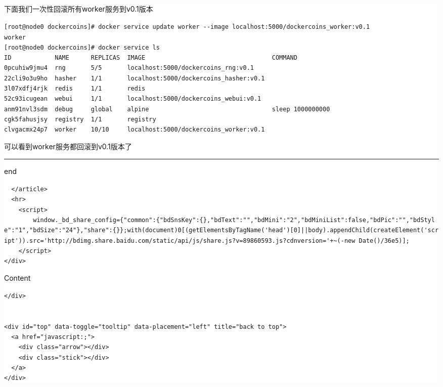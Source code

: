 <p>下面我们一次性回滚所有worker服务到v0.1版本</p>

<pre><code>[root@node0 dockercoins]# docker service update worker --image localhost:5000/dockercoins_worker:v0.1
worker
[root@node0 dockercoins]# docker service ls
ID            NAME      REPLICAS  IMAGE                                   COMMAND
0pcuhiw9jmu4  rng       5/5       localhost:5000/dockercoins_rng:v0.1     
22cli9o3u9ho  hasher    1/1       localhost:5000/dockercoins_hasher:v0.1  
3l07xdfj4rjk  redis     1/1       redis                                   
52c93icugean  webui     1/1       localhost:5000/dockercoins_webui:v0.1   
anm91nvl3sdm  debug     global    alpine                                  sleep 1000000000
cgk5fahusjsy  registry  1/1       registry                                
clvgacmx24p7  worker    10/10     localhost:5000/dockercoins_worker:v0.1  
</code></pre>

<p>可以看到worker服务都回滚到v0.1版本了</p>

<hr />
<p>end</p>

      </article>
      <hr>
        <script>
            window._bd_share_config={"common":{"bdSnsKey":{},"bdText":"","bdMini":"2","bdMiniList":false,"bdPic":"","bdStyle":"1","bdSize":"24"},"share":{}};with(document)0[(getElementsByTagName('head')[0]||body).appendChild(createElement('script')).src='http://bdimg.share.baidu.com/static/api/js/share.js?v=89860593.js?cdnversion='+~(-new Date()/36e5)];
        </script>
    </div>
	    
  </div>
  
  <div id="content" class="col-sm-3">
    <!-- <div id="myAffix" class="shadow-bottom-center hidden-xs" data-spy="affix" data-offset-top="0" data-offset-bottom="-20"> -->
    <div id="myAffix" class="shadow-bottom-center hidden-xs" >
      <div class="categories-list-header">
        Content
      </div>
      <div class="content-text"></div>
    </div>
  </div>
  
</div>

    </div>

    
    <div id="top" data-toggle="tooltip" data-placement="left" title="back to top">
      <a href="javascript:;">
        <div class="arrow"></div>
        <div class="stick"></div>
      </a>
    </div>
